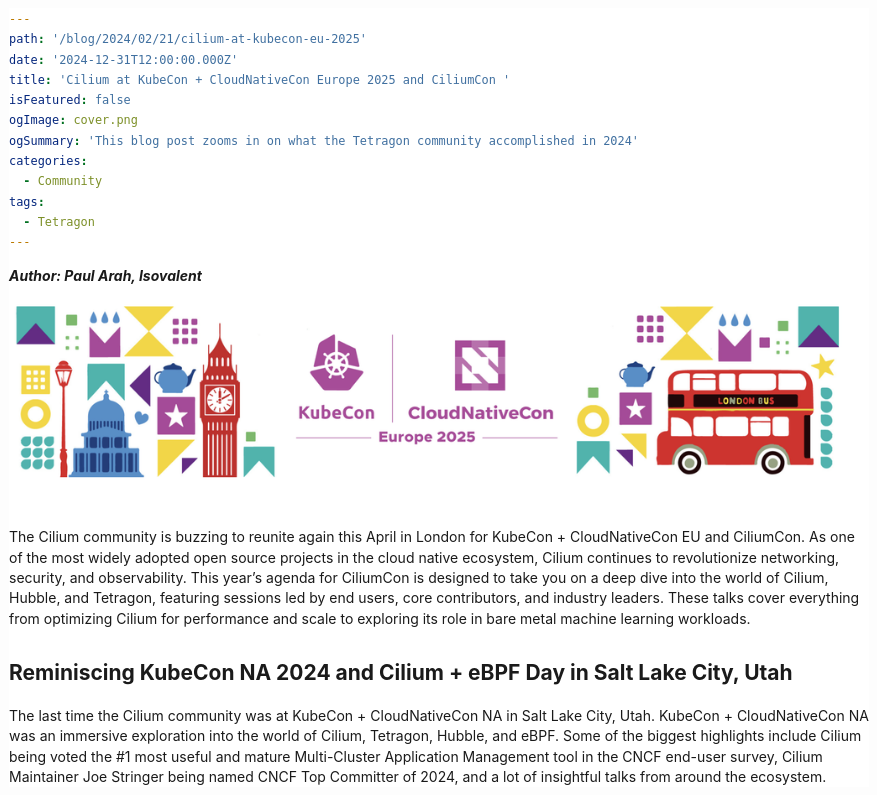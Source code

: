 ```yaml
---
path: '/blog/2024/02/21/cilium-at-kubecon-eu-2025'
date: '2024-12-31T12:00:00.000Z'
title: 'Cilium at KubeCon + CloudNativeCon Europe 2025 and CiliumCon '
isFeatured: false
ogImage: cover.png
ogSummary: 'This blog post zooms in on what the Tetragon community accomplished in 2024'
categories:
  - Community
tags:
  - Tetragon
---
```


**_Author: Paul Arah, Isovalent_**

![](cover.png)

The Cilium community is buzzing to reunite again this April in London for KubeCon + CloudNativeCon EU and CiliumCon. As one of the most widely adopted open source projects in the cloud native ecosystem, Cilium continues to revolutionize networking, security, and observability. This year’s agenda for CiliumCon is designed to take you on a deep dive into the world of Cilium, Hubble, and Tetragon, featuring sessions led by end users, core contributors, and industry leaders. These talks cover everything from optimizing Cilium for performance and scale to exploring its role in bare metal machine learning workloads.

## Reminiscing KubeCon NA 2024 and Cilium + eBPF Day in Salt Lake City, Utah

The last time the Cilium community was at KubeCon + CloudNativeCon NA in Salt Lake City, Utah. KubeCon + CloudNativeCon NA was an immersive exploration into the world of Cilium, Tetragon, Hubble, and eBPF. Some of the biggest highlights include Cilium being voted the #1 most useful and mature Multi-Cluster Application Management tool in the CNCF end-user survey, Cilium Maintainer Joe Stringer being named CNCF Top Committer of 2024, and a lot of insightful talks from around the ecosystem.
